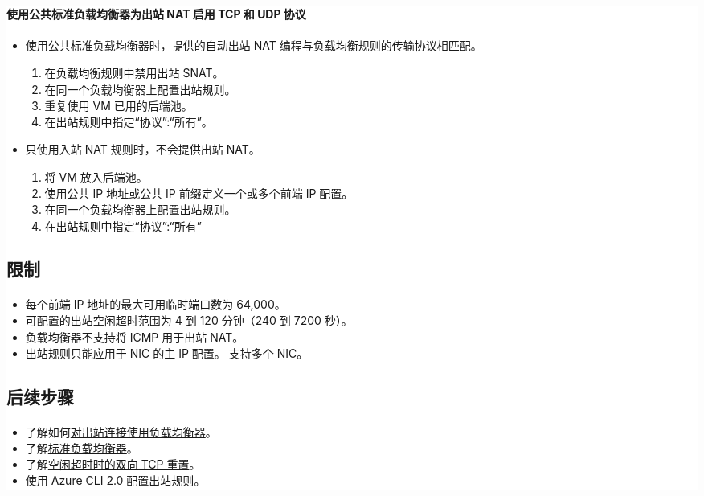 #### <a name="enable-both-tcp--udp-protocols-for-outbound-nat-with-a-public-standard-load-balancer"></a>使用公共标准负载均衡器为出站 NAT 启用 TCP 和 UDP 协议

- 使用公共标准负载均衡器时，提供的自动出站 NAT 编程与负载均衡规则的传输协议相匹配。  

   1. 在负载均衡规则中禁用出站 SNAT。
   2. 在同一个负载均衡器上配置出站规则。
   3. 重复使用 VM 已用的后端池。
   4. 在出站规则中指定“协议”:“所有”。

- 只使用入站 NAT 规则时，不会提供出站 NAT。

   1. 将 VM 放入后端池。
   2. 使用公共 IP 地址或公共 IP 前缀定义一个或多个前端 IP 配置。
   3. 在同一个负载均衡器上配置出站规则。
   4. 在出站规则中指定“协议”:“所有”

## <a name="limitations"></a>限制

- 每个前端 IP 地址的最大可用临时端口数为 64,000。
- 可配置的出站空闲超时范围为 4 到 120 分钟（240 到 7200 秒）。
- 负载均衡器不支持将 ICMP 用于出站 NAT。
- 出站规则只能应用于 NIC 的主 IP 配置。  支持多个 NIC。

## <a name="next-steps"></a>后续步骤

- 了解如何[对出站连接使用负载均衡器](load-balancer-outbound-connections.md)。
- 了解[标准负载均衡器](load-balancer-standard-overview.md)。
- 了解[空闲超时时的双向 TCP 重置](load-balancer-tcp-reset.md)。
- [使用 Azure CLI 2.0 配置出站规则](configure-load-balancer-outbound-cli.md)。
